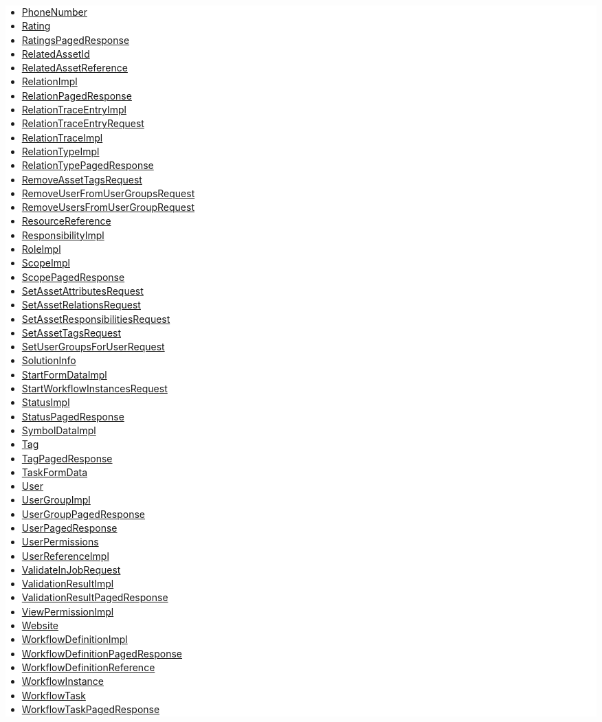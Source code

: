  - [PhoneNumber](docs/PhoneNumber.md)
 - [Rating](docs/Rating.md)
 - [RatingsPagedResponse](docs/RatingsPagedResponse.md)
 - [RelatedAssetId](docs/RelatedAssetId.md)
 - [RelatedAssetReference](docs/RelatedAssetReference.md)
 - [RelationImpl](docs/RelationImpl.md)
 - [RelationPagedResponse](docs/RelationPagedResponse.md)
 - [RelationTraceEntryImpl](docs/RelationTraceEntryImpl.md)
 - [RelationTraceEntryRequest](docs/RelationTraceEntryRequest.md)
 - [RelationTraceImpl](docs/RelationTraceImpl.md)
 - [RelationTypeImpl](docs/RelationTypeImpl.md)
 - [RelationTypePagedResponse](docs/RelationTypePagedResponse.md)
 - [RemoveAssetTagsRequest](docs/RemoveAssetTagsRequest.md)
 - [RemoveUserFromUserGroupsRequest](docs/RemoveUserFromUserGroupsRequest.md)
 - [RemoveUsersFromUserGroupRequest](docs/RemoveUsersFromUserGroupRequest.md)
 - [ResourceReference](docs/ResourceReference.md)
 - [ResponsibilityImpl](docs/ResponsibilityImpl.md)
 - [RoleImpl](docs/RoleImpl.md)
 - [ScopeImpl](docs/ScopeImpl.md)
 - [ScopePagedResponse](docs/ScopePagedResponse.md)
 - [SetAssetAttributesRequest](docs/SetAssetAttributesRequest.md)
 - [SetAssetRelationsRequest](docs/SetAssetRelationsRequest.md)
 - [SetAssetResponsibilitiesRequest](docs/SetAssetResponsibilitiesRequest.md)
 - [SetAssetTagsRequest](docs/SetAssetTagsRequest.md)
 - [SetUserGroupsForUserRequest](docs/SetUserGroupsForUserRequest.md)
 - [SolutionInfo](docs/SolutionInfo.md)
 - [StartFormDataImpl](docs/StartFormDataImpl.md)
 - [StartWorkflowInstancesRequest](docs/StartWorkflowInstancesRequest.md)
 - [StatusImpl](docs/StatusImpl.md)
 - [StatusPagedResponse](docs/StatusPagedResponse.md)
 - [SymbolDataImpl](docs/SymbolDataImpl.md)
 - [Tag](docs/Tag.md)
 - [TagPagedResponse](docs/TagPagedResponse.md)
 - [TaskFormData](docs/TaskFormData.md)
 - [User](docs/User.md)
 - [UserGroupImpl](docs/UserGroupImpl.md)
 - [UserGroupPagedResponse](docs/UserGroupPagedResponse.md)
 - [UserPagedResponse](docs/UserPagedResponse.md)
 - [UserPermissions](docs/UserPermissions.md)
 - [UserReferenceImpl](docs/UserReferenceImpl.md)
 - [ValidateInJobRequest](docs/ValidateInJobRequest.md)
 - [ValidationResultImpl](docs/ValidationResultImpl.md)
 - [ValidationResultPagedResponse](docs/ValidationResultPagedResponse.md)
 - [ViewPermissionImpl](docs/ViewPermissionImpl.md)
 - [Website](docs/Website.md)
 - [WorkflowDefinitionImpl](docs/WorkflowDefinitionImpl.md)
 - [WorkflowDefinitionPagedResponse](docs/WorkflowDefinitionPagedResponse.md)
 - [WorkflowDefinitionReference](docs/WorkflowDefinitionReference.md)
 - [WorkflowInstance](docs/WorkflowInstance.md)
 - [WorkflowTask](docs/WorkflowTask.md)
 - [WorkflowTaskPagedResponse](docs/WorkflowTaskPagedResponse.md)
